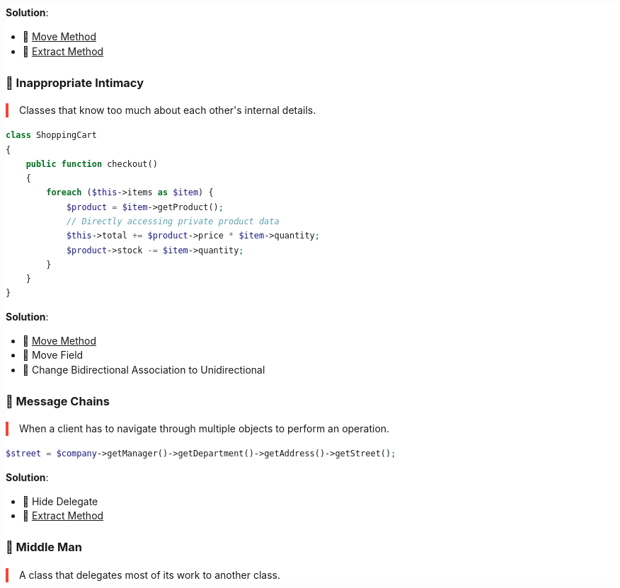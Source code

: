 </td>
</tr>
</table>

**Solution**: 
- 🔧 [Move Method](./04c-refactoring-techniques.md#-move-method)
- 🔧 [Extract Method](./04c-refactoring-techniques.md#-extract-method)

<a id="inappropriate-intimacy"></a>
### 🔴 Inappropriate Intimacy

<div style="border-left: 4px solid #f44336; padding-left: 15px;">
Classes that know too much about each other's internal details.
</div>

```php
class ShoppingCart 
{
    public function checkout() 
    {
        foreach ($this->items as $item) {
            $product = $item->getProduct();
            // Directly accessing private product data
            $this->total += $product->price * $item->quantity;
            $product->stock -= $item->quantity;
        }
    }
}
```

**Solution**: 
- 🔧 [Move Method](./04c-refactoring-techniques.md#-move-method)
- 🔧 Move Field
- 🔧 Change Bidirectional Association to Unidirectional

<a id="message-chains"></a>
### 🔴 Message Chains

<div style="border-left: 4px solid #f44336; padding-left: 15px;">
When a client has to navigate through multiple objects to perform an operation.
</div>

```php
$street = $company->getManager()->getDepartment()->getAddress()->getStreet();
```

**Solution**: 
- 🔧 Hide Delegate
- 🔧 [Extract Method](./04c-refactoring-techniques.md#-extract-method)

<a id="middle-man"></a>
### 🔴 Middle Man

<div style="border-left: 4px solid #f44336; padding-left: 15px;">
A class that delegates most of its work to another class.
</div>
